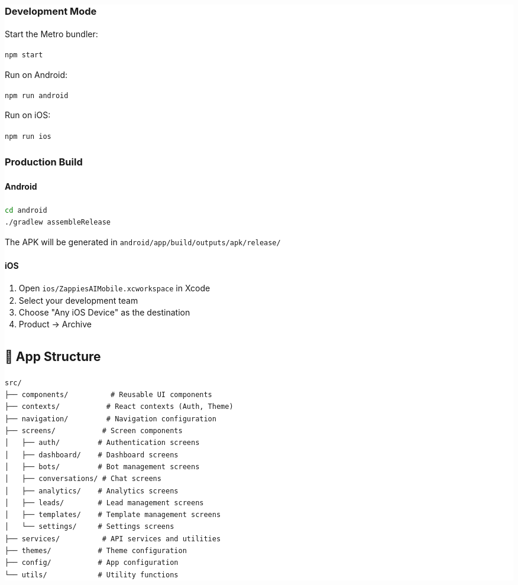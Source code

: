 ### Development Mode

Start the Metro bundler:

```bash
npm start
```

Run on Android:

```bash
npm run android
```

Run on iOS:

```bash
npm run ios
```

### Production Build

#### Android

```bash
cd android
./gradlew assembleRelease
```

The APK will be generated in `android/app/build/outputs/apk/release/`

#### iOS

1. Open `ios/ZappiesAIMobile.xcworkspace` in Xcode
2. Select your development team
3. Choose "Any iOS Device" as the destination
4. Product → Archive

## 📱 App Structure

```
src/
├── components/          # Reusable UI components
├── contexts/           # React contexts (Auth, Theme)
├── navigation/         # Navigation configuration
├── screens/           # Screen components
│   ├── auth/         # Authentication screens
│   ├── dashboard/    # Dashboard screens
│   ├── bots/         # Bot management screens
│   ├── conversations/ # Chat screens
│   ├── analytics/    # Analytics screens
│   ├── leads/        # Lead management screens
│   ├── templates/    # Template management screens
│   └── settings/     # Settings screens
├── services/          # API services and utilities
├── themes/           # Theme configuration
├── config/           # App configuration
└── utils/            # Utility functions
```

